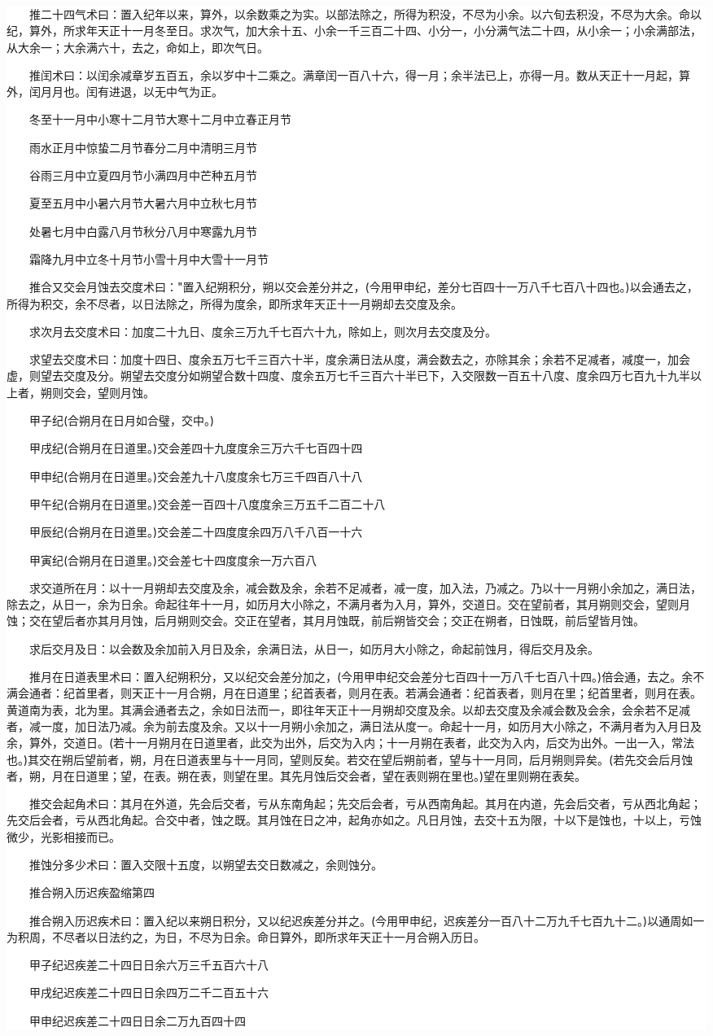 　　推二十四气术曰：置入纪年以来，算外，以余数乘之为实。以部法除之，所得为积没，不尽为小余。以六旬去积没，不尽为大余。命以纪，算外，所求年天正十一月冬至日。求次气，加大余十五、小余一千三百二十四、小分一，小分满气法二十四，从小余一；小余满部法，从大余一；大余满六十，去之，命如上，即次气日。

　　推闰术曰：以闰余减章岁五百五，余以岁中十二乘之。满章闰一百八十六，得一月；余半法已上，亦得一月。数从天正十一月起，算外，闰月月也。闰有进退，以无中气为正。

　　冬至十一月中小寒十二月节大寒十二月中立春正月节

　　雨水正月中惊蛰二月节春分二月中清明三月节

　　谷雨三月中立夏四月节小满四月中芒种五月节

　　夏至五月中小暑六月节大暑六月中立秋七月节

　　处暑七月中白露八月节秋分八月中寒露九月节

　　霜降九月中立冬十月节小雪十月中大雪十一月节

　　推合又交会月蚀去交度术曰："置入纪朔积分，朔以交会差分并之，(今用甲申纪，差分七百四十一万八千七百八十四也。)以会通去之，所得为积交，余不尽者，以日法除之，所得为度余，即所求年天正十一月朔却去交度及余。

　　求次月去交度术曰：加度二十九日、度余三万九千七百六十九，除如上，则次月去交度及分。

　　求望去交度术曰：加度十四日、度余五万七千三百六十半，度余满日法从度，满会数去之，亦除其余；余若不足减者，减度一，加会虚，则望去交度及分。朔望去交度分如朔望合数十四度、度余五万七千三百六十半已下，入交限数一百五十八度、度余四万七百九十九半以上者，朔则交会，望则月蚀。

　　甲子纪(合朔月在日月如合璧，交中。)

　　甲戌纪(合朔月在日道里。)交会差四十九度度余三万六千七百四十四

　　甲申纪(合朔月在日道里。)交会差九十八度度余七万三千四百八十八

　　甲午纪(合朔月在日道里。)交会差一百四十八度度余三万五千二百二十八

　　甲辰纪(合朔月在日道里。)交会差二十四度度余四万八千八百一十六

　　甲寅纪(合朔月在日道里。)交会差七十四度度余一万六百八

　　求交道所在月：以十一月朔却去交度及余，减会数及余，余若不足减者，减一度，加入法，乃减之。乃以十一月朔小余加之，满日法，除去之，从日一，余为日余。命起往年十一月，如历月大小除之，不满月者为入月，算外，交道日。交在望前者，其月朔则交会，望则月蚀；交在望后者亦其月月蚀，后月朔则交会。交正在望者，其月月蚀既，前后朔皆交会；交正在朔者，日蚀既，前后望皆月蚀。

　　求后交月及日：以会数及余加前入月日及余，余满日法，从日一，如历月大小除之，命起前蚀月，得后交月及余。

　　推月在日道表里术曰：置入纪朔积分，又以纪交会差分加之，(今用甲申纪交会差分七百四十一万八千七百八十四。)倍会通，去之。余不满会通者：纪首里者，则天正十一月合朔，月在日道里；纪首表者，则月在表。若满会通者：纪首表者，则月在里；纪首里者，则月在表。黄道南为表，北为里。其满会通者去之，余如日法而一，即往年天正十一月朔却交度及余。以却去交度及余减会数及会余，会余若不足减者，减一度，加日法乃减。余为前去度及余。又以十一月朔小余加之，满日法从度一。命起十一月，如历月大小除之，不满月者为入月日及余，算外，交道日。(若十一月朔月在日道里者，此交为出外，后交为入内；十一月朔在表者，此交为入内，后交为出外。一出一入，常法也。)其交在朔后望前者，朔，月在日道表里与十一月同，望则反矣。若交在望后朔前者，望与十一月同，后月朔则异矣。(若先交会后月蚀者，朔，月在日道里；望，在表。朔在表，则望在里。其先月蚀后交会者，望在表则朔在里也。)望在里则朔在表矣。

　　推交会起角术曰：其月在外道，先会后交者，亏从东南角起；先交后会者，亏从西南角起。其月在内道，先会后交者，亏从西北角起；先交后会者，亏从西北角起。合交中者，蚀之既。其月蚀在日之冲，起角亦如之。凡日月蚀，去交十五为限，十以下是蚀也，十以上，亏蚀微少，光影相接而已。

　　推蚀分多少术曰：置入交限十五度，以朔望去交日数减之，余则蚀分。

　　推合朔入历迟疾盈缩第四

　　推合朔入历迟疾术曰：置入纪以来朔日积分，又以纪迟疾差分并之。(今用甲申纪，迟疾差分一百八十二万九千七百九十二。)以通周如一为积周，不尽者以日法约之，为日，不尽为日余。命日算外，即所求年天正十一月合朔入历日。

　　甲子纪迟疾差二十四日日余六万三千五百六十八

　　甲戌纪迟疾差二十四日日余四万二千二百五十六

　　甲申纪迟疾差二十四日日余二万九百四十四
